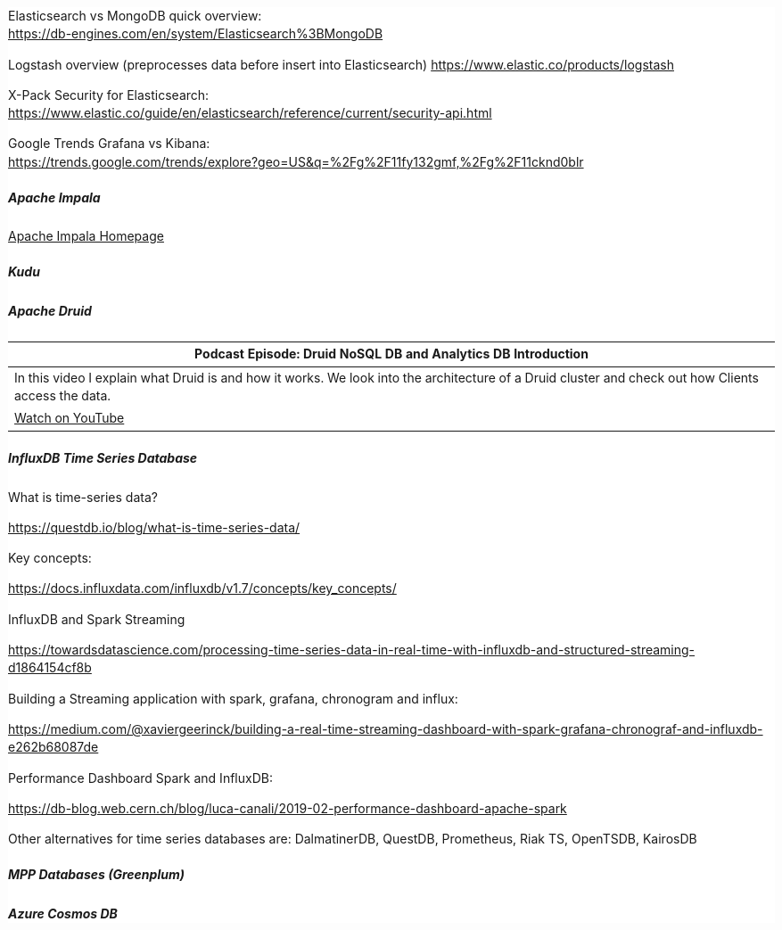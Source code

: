 Elasticsearch vs MongoDB quick overview:\
<https://db-engines.com/en/system/Elasticsearch%3BMongoDB>

Logstash overview (preprocesses data before insert into Elasticsearch)
<https://www.elastic.co/products/logstash>

X-Pack Security for Elasticsearch:\
<https://www.elastic.co/guide/en/elasticsearch/reference/current/security-api.html>

Google Trends Grafana vs Kibana:\
<https://trends.google.com/trends/explore?geo=US&q=%2Fg%2F11fy132gmf,%2Fg%2F11cknd0blr>


##### Apache Impala

[Apache Impala Homepage](https://impala.apache.org/)

##### Kudu

##### Apache Druid

| Podcast Episode: Druid NoSQL DB and Analytics DB Introduction
|------------------|
|In this video I explain what Druid is and how it works. We look into the architecture of a Druid cluster and check out how Clients access the data.
|[Watch on YouTube](https://youtu.be/EiEIeBXSWjM)


##### InfluxDB Time Series Database

What is time-series data?

<https://questdb.io/blog/what-is-time-series-data/>

Key concepts:

<https://docs.influxdata.com/influxdb/v1.7/concepts/key_concepts/>

InfluxDB and Spark Streaming

<https://towardsdatascience.com/processing-time-series-data-in-real-time-with-influxdb-and-structured-streaming-d1864154cf8b>

Building a Streaming application with spark, grafana, chronogram and
influx:

<https://medium.com/@xaviergeerinck/building-a-real-time-streaming-dashboard-with-spark-grafana-chronograf-and-influxdb-e262b68087de>

Performance Dashboard Spark and InfluxDB:

<https://db-blog.web.cern.ch/blog/luca-canali/2019-02-performance-dashboard-apache-spark>

Other alternatives for time series databases are: DalmatinerDB,
QuestDB, Prometheus, Riak TS, OpenTSDB, KairosDB

##### MPP Databases (Greenplum)

##### Azure Cosmos DB
